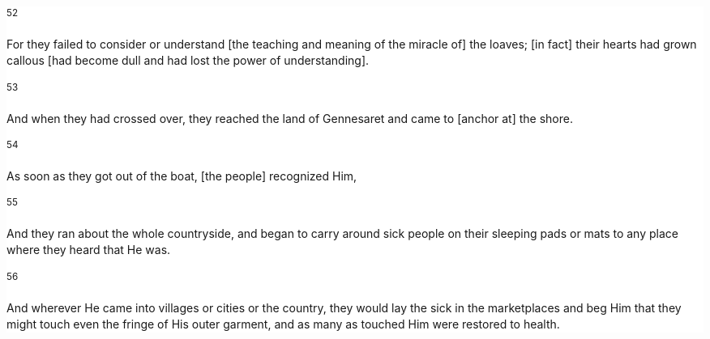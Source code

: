 <sup>52</sup> 

For they failed to consider or understand [the teaching and meaning of the miracle of] the loaves; [in fact] their hearts had grown callous [had become dull and had lost the power of understanding]. 

<sup>53</sup> 

And when they had crossed over, they reached the land of Gennesaret and came to [anchor at] the shore. 

<sup>54</sup> 

As soon as they got out of the boat, [the people] recognized Him, 

<sup>55</sup> 

And they ran about the whole countryside, and began to carry around sick people on their sleeping pads or mats to any place where they heard that He was. 

<sup>56</sup> 

And wherever He came into villages or cities or the country, they would lay the sick in the marketplaces and beg Him that they might touch even the fringe of His outer garment, and as many as touched Him were restored to health.